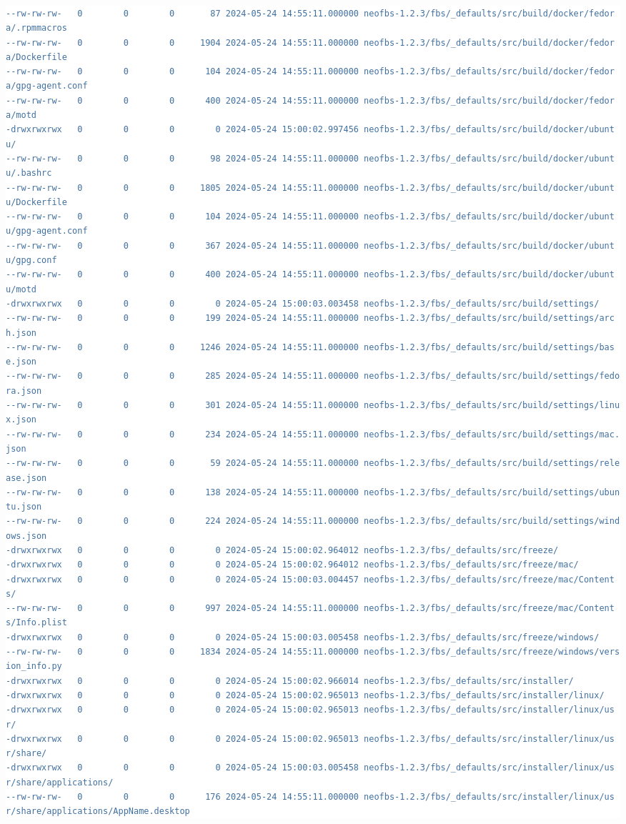 ```diff
--rw-rw-rw-   0        0        0       87 2024-05-24 14:55:11.000000 neofbs-1.2.3/fbs/_defaults/src/build/docker/fedora/.rpmmacros
--rw-rw-rw-   0        0        0     1904 2024-05-24 14:55:11.000000 neofbs-1.2.3/fbs/_defaults/src/build/docker/fedora/Dockerfile
--rw-rw-rw-   0        0        0      104 2024-05-24 14:55:11.000000 neofbs-1.2.3/fbs/_defaults/src/build/docker/fedora/gpg-agent.conf
--rw-rw-rw-   0        0        0      400 2024-05-24 14:55:11.000000 neofbs-1.2.3/fbs/_defaults/src/build/docker/fedora/motd
-drwxrwxrwx   0        0        0        0 2024-05-24 15:00:02.997456 neofbs-1.2.3/fbs/_defaults/src/build/docker/ubuntu/
--rw-rw-rw-   0        0        0       98 2024-05-24 14:55:11.000000 neofbs-1.2.3/fbs/_defaults/src/build/docker/ubuntu/.bashrc
--rw-rw-rw-   0        0        0     1805 2024-05-24 14:55:11.000000 neofbs-1.2.3/fbs/_defaults/src/build/docker/ubuntu/Dockerfile
--rw-rw-rw-   0        0        0      104 2024-05-24 14:55:11.000000 neofbs-1.2.3/fbs/_defaults/src/build/docker/ubuntu/gpg-agent.conf
--rw-rw-rw-   0        0        0      367 2024-05-24 14:55:11.000000 neofbs-1.2.3/fbs/_defaults/src/build/docker/ubuntu/gpg.conf
--rw-rw-rw-   0        0        0      400 2024-05-24 14:55:11.000000 neofbs-1.2.3/fbs/_defaults/src/build/docker/ubuntu/motd
-drwxrwxrwx   0        0        0        0 2024-05-24 15:00:03.003458 neofbs-1.2.3/fbs/_defaults/src/build/settings/
--rw-rw-rw-   0        0        0      199 2024-05-24 14:55:11.000000 neofbs-1.2.3/fbs/_defaults/src/build/settings/arch.json
--rw-rw-rw-   0        0        0     1246 2024-05-24 14:55:11.000000 neofbs-1.2.3/fbs/_defaults/src/build/settings/base.json
--rw-rw-rw-   0        0        0      285 2024-05-24 14:55:11.000000 neofbs-1.2.3/fbs/_defaults/src/build/settings/fedora.json
--rw-rw-rw-   0        0        0      301 2024-05-24 14:55:11.000000 neofbs-1.2.3/fbs/_defaults/src/build/settings/linux.json
--rw-rw-rw-   0        0        0      234 2024-05-24 14:55:11.000000 neofbs-1.2.3/fbs/_defaults/src/build/settings/mac.json
--rw-rw-rw-   0        0        0       59 2024-05-24 14:55:11.000000 neofbs-1.2.3/fbs/_defaults/src/build/settings/release.json
--rw-rw-rw-   0        0        0      138 2024-05-24 14:55:11.000000 neofbs-1.2.3/fbs/_defaults/src/build/settings/ubuntu.json
--rw-rw-rw-   0        0        0      224 2024-05-24 14:55:11.000000 neofbs-1.2.3/fbs/_defaults/src/build/settings/windows.json
-drwxrwxrwx   0        0        0        0 2024-05-24 15:00:02.964012 neofbs-1.2.3/fbs/_defaults/src/freeze/
-drwxrwxrwx   0        0        0        0 2024-05-24 15:00:02.964012 neofbs-1.2.3/fbs/_defaults/src/freeze/mac/
-drwxrwxrwx   0        0        0        0 2024-05-24 15:00:03.004457 neofbs-1.2.3/fbs/_defaults/src/freeze/mac/Contents/
--rw-rw-rw-   0        0        0      997 2024-05-24 14:55:11.000000 neofbs-1.2.3/fbs/_defaults/src/freeze/mac/Contents/Info.plist
-drwxrwxrwx   0        0        0        0 2024-05-24 15:00:03.005458 neofbs-1.2.3/fbs/_defaults/src/freeze/windows/
--rw-rw-rw-   0        0        0     1834 2024-05-24 14:55:11.000000 neofbs-1.2.3/fbs/_defaults/src/freeze/windows/version_info.py
-drwxrwxrwx   0        0        0        0 2024-05-24 15:00:02.966014 neofbs-1.2.3/fbs/_defaults/src/installer/
-drwxrwxrwx   0        0        0        0 2024-05-24 15:00:02.965013 neofbs-1.2.3/fbs/_defaults/src/installer/linux/
-drwxrwxrwx   0        0        0        0 2024-05-24 15:00:02.965013 neofbs-1.2.3/fbs/_defaults/src/installer/linux/usr/
-drwxrwxrwx   0        0        0        0 2024-05-24 15:00:02.965013 neofbs-1.2.3/fbs/_defaults/src/installer/linux/usr/share/
-drwxrwxrwx   0        0        0        0 2024-05-24 15:00:03.005458 neofbs-1.2.3/fbs/_defaults/src/installer/linux/usr/share/applications/
--rw-rw-rw-   0        0        0      176 2024-05-24 14:55:11.000000 neofbs-1.2.3/fbs/_defaults/src/installer/linux/usr/share/applications/AppName.desktop
```